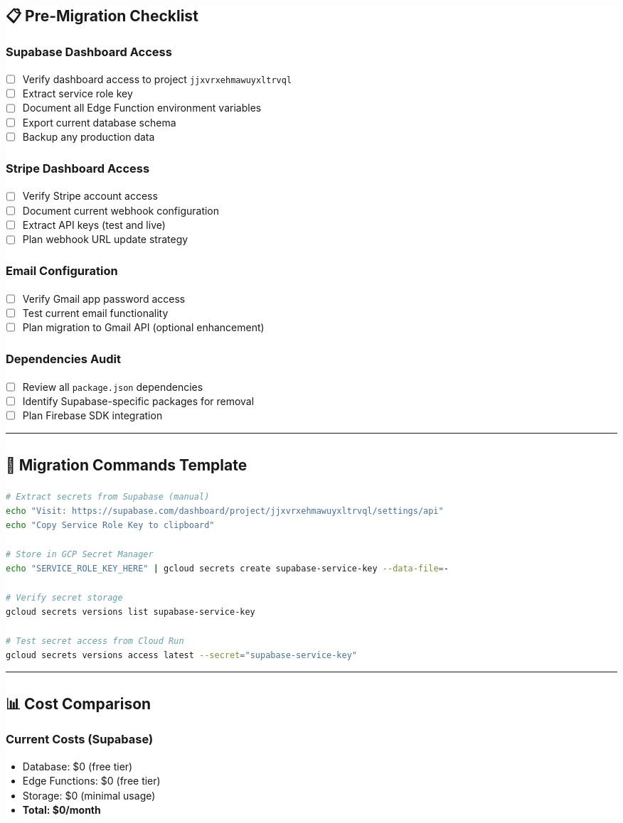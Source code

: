 
## 📋 Pre-Migration Checklist

### Supabase Dashboard Access
- [ ] Verify dashboard access to project `jjxvrxehmawuyxltrvql`
- [ ] Extract service role key
- [ ] Document all Edge Function environment variables
- [ ] Export current database schema
- [ ] Backup any production data

### Stripe Dashboard Access
- [ ] Verify Stripe account access
- [ ] Document current webhook configuration
- [ ] Extract API keys (test and live)
- [ ] Plan webhook URL update strategy

### Email Configuration
- [ ] Verify Gmail app password access
- [ ] Test current email functionality
- [ ] Plan migration to Gmail API (optional enhancement)

### Dependencies Audit
- [ ] Review all `package.json` dependencies
- [ ] Identify Supabase-specific packages for removal
- [ ] Plan Firebase SDK integration

---

## 🔧 Migration Commands Template

```bash
# Extract secrets from Supabase (manual)
echo "Visit: https://supabase.com/dashboard/project/jjxvrxehmawuyxltrvql/settings/api"
echo "Copy Service Role Key to clipboard"

# Store in GCP Secret Manager
echo "SERVICE_ROLE_KEY_HERE" | gcloud secrets create supabase-service-key --data-file=-

# Verify secret storage
gcloud secrets versions list supabase-service-key

# Test secret access from Cloud Run
gcloud secrets versions access latest --secret="supabase-service-key"
```

---

## 📊 Cost Comparison

### Current Costs (Supabase)
- Database: $0 (free tier)
- Edge Functions: $0 (free tier)
- Storage: $0 (minimal usage)
- **Total: $0/month**
